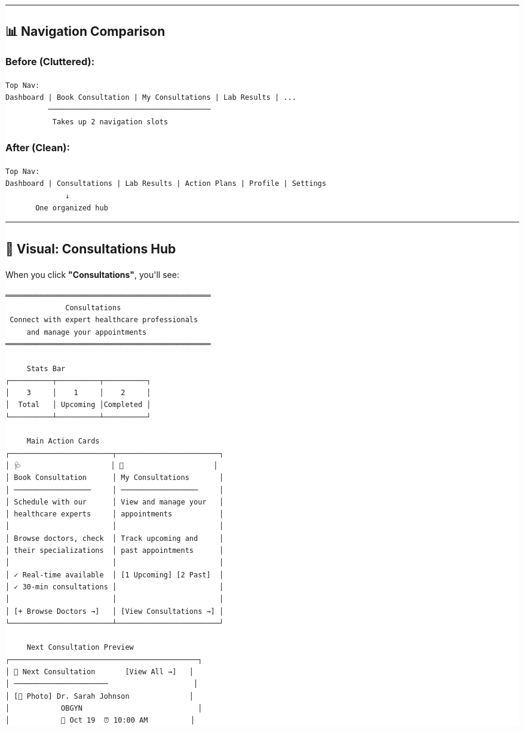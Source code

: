 
---

## 📊 **Navigation Comparison**

### **Before (Cluttered):**
```
Top Nav:
Dashboard | Book Consultation | My Consultations | Lab Results | ...
          ──────────────────────────────────────
           Takes up 2 navigation slots
```

### **After (Clean):**
```
Top Nav:
Dashboard | Consultations | Lab Results | Action Plans | Profile | Settings
              ↓
       One organized hub
```

---

## 🎨 **Visual: Consultations Hub**

When you click **"Consultations"**, you'll see:

```
════════════════════════════════════════════════
              Consultations
 Connect with expert healthcare professionals
     and manage your appointments
════════════════════════════════════════════════

     Stats Bar
┌──────────┬──────────┬──────────┐
│    3     │    1     │    2     │
│  Total   │ Upcoming │Completed │
└──────────┴──────────┴──────────┘

     Main Action Cards
┌────────────────────────┬────────────────────────┐
│ 🩺                     │ 📅                     │
│ Book Consultation      │ My Consultations       │
│ ──────────────────     │ ──────────────────     │
│ Schedule with our      │ View and manage your   │
│ healthcare experts     │ appointments           │
│                        │                        │
│ Browse doctors, check  │ Track upcoming and     │
│ their specializations  │ past appointments      │
│                        │                        │
│ ✓ Real-time available  │ [1 Upcoming] [2 Past]  │
│ ✓ 30-min consultations │                        │
│                        │                        │
│ [+ Browse Doctors →]   │ [View Consultations →] │
└────────────────────────┴────────────────────────┘

     Next Consultation Preview
┌────────────────────────────────────────────┐
│ 📅 Next Consultation       [View All →]   │
│ ──────────────────────                    │
│ [👩 Photo] Dr. Sarah Johnson              │
│            OBGYN                           │
│            📅 Oct 19  ⏰ 10:00 AM          │
```
